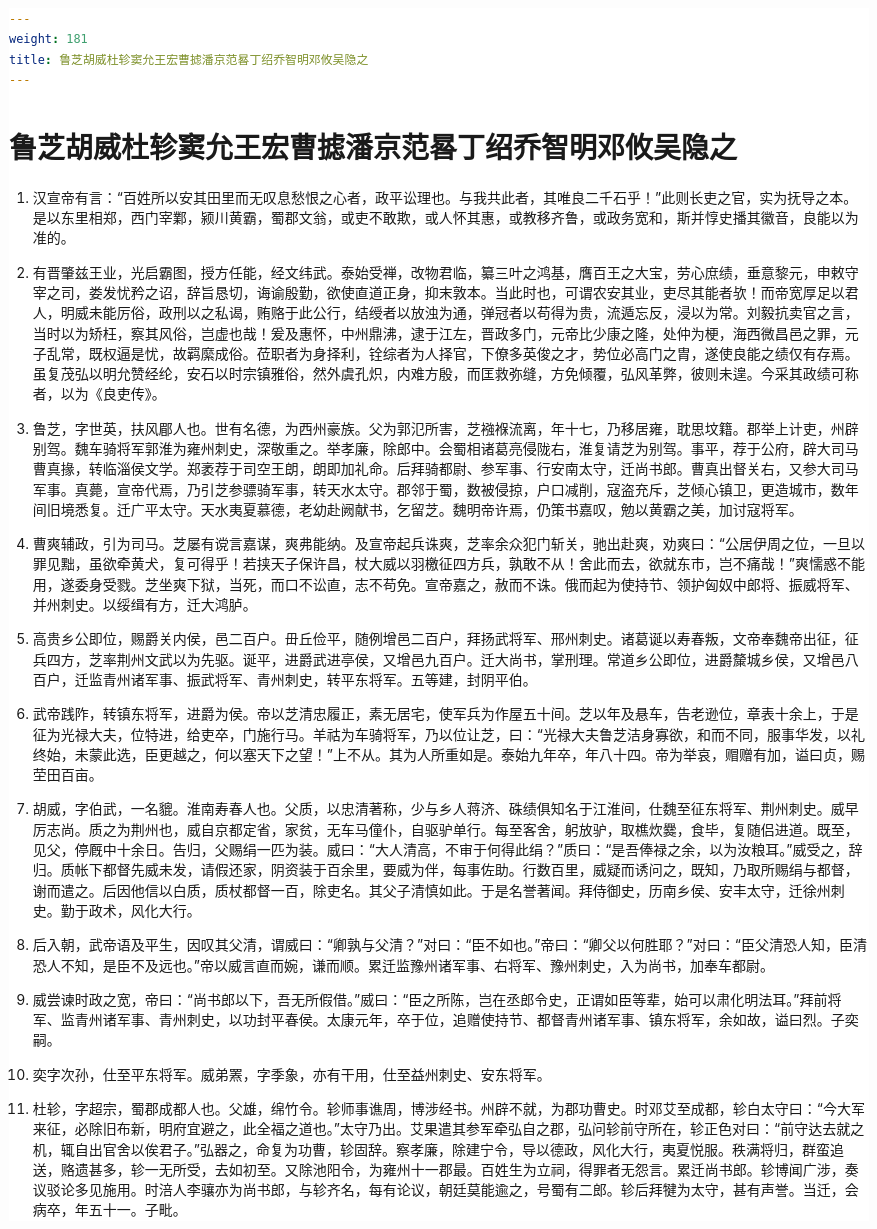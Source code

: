 ```yaml
---
weight: 181
title: 鲁芝胡威杜轸窦允王宏曹摅潘京范晷丁绍乔智明邓攸吴隐之
---
```


# 鲁芝胡威杜轸窦允王宏曹摅潘京范晷丁绍乔智明邓攸吴隐之

1. <span id="鲁芝胡威杜轸窦允王宏曹摅潘京范晷丁绍乔智明邓攸吴隐之-1"></span>
汉宣帝有言：“百姓所以安其田里而无叹息愁恨之心者，政平讼理也。与我共此者，其唯良二千石乎！”此则长吏之官，实为抚导之本。是以东里相郑，西门宰鄴，颍川黄霸，蜀郡文翁，或吏不敢欺，或人怀其惠，或教移齐鲁，或政务宽和，斯并惇史播其徽音，良能以为准的。

2. <span id="鲁芝胡威杜轸窦允王宏曹摅潘京范晷丁绍乔智明邓攸吴隐之-2"></span>
有晋肇兹王业，光启霸图，授方任能，经文纬武。泰始受禅，改物君临，纂三叶之鸿基，膺百王之大宝，劳心庶绩，垂意黎元，申敕守宰之司，娄发忧矜之诏，辞旨恳切，诲谕殷勤，欲使直道正身，抑末敦本。当此时也，可谓农安其业，吏尽其能者欤！而帝宽厚足以君人，明威未能厉俗，政刑以之私谒，贿赂于此公行，结绶者以放浊为通，弹冠者以苟得为贵，流遁忘反，浸以为常。刘毅抗卖官之言，当时以为矫枉，察其风俗，岂虚也哉！爰及惠怀，中州鼎沸，逮于江左，晋政多门，元帝比少康之隆，处仲为梗，海西微昌邑之罪，元子乱常，既权逼是忧，故羁縻成俗。莅职者为身择利，铨综者为人择官，下僚多英俊之才，势位必高门之胄，遂使良能之绩仅有存焉。虽复茂弘以明允赞经纶，安石以时宗镇雅俗，然外虞孔炽，内难方殷，而匡救弥缝，方免倾覆，弘风革弊，彼则未遑。今采其政绩可称者，以为《良吏传》。

3. <span id="鲁芝胡威杜轸窦允王宏曹摅潘京范晷丁绍乔智明邓攸吴隐之-3"></span>
鲁芝，字世英，扶风郿人也。世有名德，为西州豪族。父为郭氾所害，芝襁褓流离，年十七，乃移居雍，耽思坟籍。郡举上计吏，州辟别驾。魏车骑将军郭淮为雍州刺史，深敬重之。举孝廉，除郎中。会蜀相诸葛亮侵陇右，淮复请芝为别驾。事平，荐于公府，辟大司马曹真掾，转临淄侯文学。郑袤荐于司空王朗，朗即加礼命。后拜骑都尉、参军事、行安南太守，迁尚书郎。曹真出督关右，又参大司马军事。真薨，宣帝代焉，乃引芝参骠骑军事，转天水太守。郡邻于蜀，数被侵掠，户口减削，寇盗充斥，芝倾心镇卫，更造城市，数年间旧境悉复。迁广平太守。天水夷夏慕德，老幼赴阙献书，乞留芝。魏明帝许焉，仍策书嘉叹，勉以黄霸之美，加讨寇将军。

4. <span id="鲁芝胡威杜轸窦允王宏曹摅潘京范晷丁绍乔智明邓攸吴隐之-4"></span>
曹爽辅政，引为司马。芝屡有谠言嘉谋，爽弗能纳。及宣帝起兵诛爽，芝率余众犯门斩关，驰出赴爽，劝爽曰：“公居伊周之位，一旦以罪见黜，虽欲牵黄犬，复可得乎！若挟天子保许昌，杖大威以羽檄征四方兵，孰敢不从！舍此而去，欲就东市，岂不痛哉！”爽懦惑不能用，遂委身受戮。芝坐爽下狱，当死，而口不讼直，志不苟免。宣帝嘉之，赦而不诛。俄而起为使持节、领护匈奴中郎将、振威将军、并州刺史。以绥缉有方，迁大鸿胪。

5. <span id="鲁芝胡威杜轸窦允王宏曹摅潘京范晷丁绍乔智明邓攸吴隐之-5"></span>
高贵乡公即位，赐爵关内侯，邑二百户。毌丘俭平，随例增邑二百户，拜扬武将军、邢州刺史。诸葛诞以寿春叛，文帝奉魏帝出征，征兵四方，芝率荆州文武以为先驱。诞平，进爵武进亭侯，又增邑九百户。迁大尚书，掌刑理。常道乡公即位，进爵斄城乡侯，又增邑八百户，迁监青州诸军事、振武将军、青州刺史，转平东将军。五等建，封阴平伯。

6. <span id="鲁芝胡威杜轸窦允王宏曹摅潘京范晷丁绍乔智明邓攸吴隐之-6"></span>
武帝践阼，转镇东将军，进爵为侯。帝以芝清忠履正，素无居宅，使军兵为作屋五十间。芝以年及悬车，告老逊位，章表十余上，于是征为光禄大夫，位特进，给吏卒，门施行马。羊祜为车骑将军，乃以位让芝，曰：“光禄大夫鲁芝洁身寡欲，和而不同，服事华发，以礼终始，未蒙此选，臣更越之，何以塞天下之望！”上不从。其为人所重如是。泰始九年卒，年八十四。帝为举哀，赗赠有加，谥曰贞，赐茔田百亩。

7. <span id="鲁芝胡威杜轸窦允王宏曹摅潘京范晷丁绍乔智明邓攸吴隐之-7"></span>
胡威，字伯武，一名貔。淮南寿春人也。父质，以忠清著称，少与乡人蒋济、硃绩俱知名于江淮间，仕魏至征东将军、荆州刺史。威早厉志尚。质之为荆州也，威自京都定省，家贫，无车马僮仆，自驱驴单行。每至客舍，躬放驴，取樵炊爨，食毕，复随侣进道。既至，见父，停厩中十余日。告归，父赐绢一匹为装。威曰：“大人清高，不审于何得此绢？”质曰：“是吾俸禄之余，以为汝粮耳。”威受之，辞归。质帐下都督先威未发，请假还家，阴资装于百余里，要威为伴，每事佐助。行数百里，威疑而诱问之，既知，乃取所赐绢与都督，谢而遣之。后因他信以白质，质杖都督一百，除吏名。其父子清慎如此。于是名誉著闻。拜侍御史，历南乡侯、安丰太守，迁徐州刺史。勤于政术，风化大行。

8. <span id="鲁芝胡威杜轸窦允王宏曹摅潘京范晷丁绍乔智明邓攸吴隐之-8"></span>
后入朝，武帝语及平生，因叹其父清，谓威曰：“卿孰与父清？”对曰：“臣不如也。”帝曰：“卿父以何胜耶？”对曰：“臣父清恐人知，臣清恐人不知，是臣不及远也。”帝以威言直而婉，谦而顺。累迁监豫州诸军事、右将军、豫州刺史，入为尚书，加奉车都尉。

9. <span id="鲁芝胡威杜轸窦允王宏曹摅潘京范晷丁绍乔智明邓攸吴隐之-9"></span>
威尝谏时政之宽，帝曰：“尚书郎以下，吾无所假借。”威曰：“臣之所陈，岂在丞郎令史，正谓如臣等辈，始可以肃化明法耳。”拜前将军、监青州诸军事、青州刺史，以功封平春侯。太康元年，卒于位，追赠使持节、都督青州诸军事、镇东将军，余如故，谥曰烈。子奕嗣。

10. <span id="鲁芝胡威杜轸窦允王宏曹摅潘京范晷丁绍乔智明邓攸吴隐之-10"></span>
奕字次孙，仕至平东将军。威弟罴，字季象，亦有干用，仕至益州刺史、安东将军。

11. <span id="鲁芝胡威杜轸窦允王宏曹摅潘京范晷丁绍乔智明邓攸吴隐之-11"></span>
杜轸，字超宗，蜀郡成都人也。父雄，绵竹令。轸师事谯周，博涉经书。州辟不就，为郡功曹史。时邓艾至成都，轸白太守曰：“今大军来征，必除旧布新，明府宜避之，此全福之道也。”太守乃出。艾果遣其参军牵弘自之郡，弘问轸前守所在，轸正色对曰：“前守达去就之机，辄自出官舍以俟君子。”弘器之，命复为功曹，轸固辞。察孝廉，除建宁令，导以德政，风化大行，夷夏悦服。秩满将归，群蛮追送，赂遗甚多，轸一无所受，去如初至。又除池阳令，为雍州十一郡最。百姓生为立祠，得罪者无怨言。累迁尚书郎。轸博闻广涉，奏议驳论多见施用。时涪人李骧亦为尚书郎，与轸齐名，每有论议，朝廷莫能逾之，号蜀有二郎。轸后拜犍为太守，甚有声誉。当迁，会病卒，年五十一。子毗。
